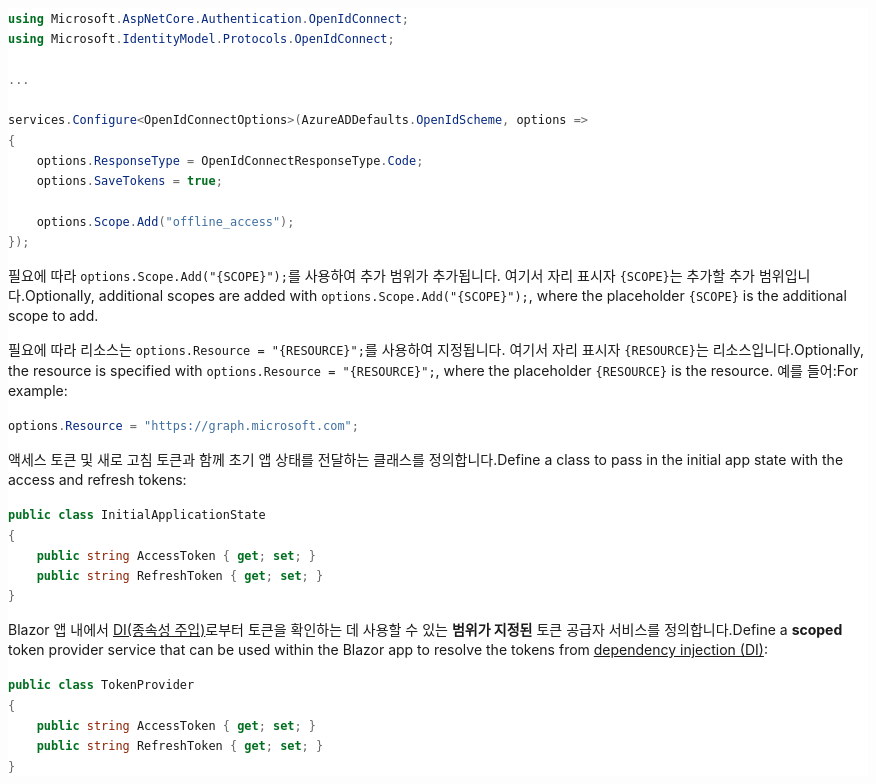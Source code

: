 ```csharp
using Microsoft.AspNetCore.Authentication.OpenIdConnect;
using Microsoft.IdentityModel.Protocols.OpenIdConnect;

...

services.Configure<OpenIdConnectOptions>(AzureADDefaults.OpenIdScheme, options =>
{
    options.ResponseType = OpenIdConnectResponseType.Code;
    options.SaveTokens = true;

    options.Scope.Add("offline_access");
});
```

<span data-ttu-id="dce82-126">필요에 따라 `options.Scope.Add("{SCOPE}");`를 사용하여 추가 범위가 추가됩니다. 여기서 자리 표시자 `{SCOPE}`는 추가할 추가 범위입니다.</span><span class="sxs-lookup"><span data-stu-id="dce82-126">Optionally, additional scopes are added with `options.Scope.Add("{SCOPE}");`, where the placeholder `{SCOPE}` is the additional scope to add.</span></span>

<span data-ttu-id="dce82-127">필요에 따라 리소스는 `options.Resource = "{RESOURCE}";`를 사용하여 지정됩니다. 여기서 자리 표시자 `{RESOURCE}`는 리소스입니다.</span><span class="sxs-lookup"><span data-stu-id="dce82-127">Optionally, the resource is specified with `options.Resource = "{RESOURCE}";`, where the placeholder `{RESOURCE}` is the resource.</span></span> <span data-ttu-id="dce82-128">예를 들어:</span><span class="sxs-lookup"><span data-stu-id="dce82-128">For example:</span></span>

```csharp
options.Resource = "https://graph.microsoft.com";
```

<span data-ttu-id="dce82-129">액세스 토큰 및 새로 고침 토큰과 함께 초기 앱 상태를 전달하는 클래스를 정의합니다.</span><span class="sxs-lookup"><span data-stu-id="dce82-129">Define a class to pass in the initial app state with the access and refresh tokens:</span></span>

```csharp
public class InitialApplicationState
{
    public string AccessToken { get; set; }
    public string RefreshToken { get; set; }
}
```

<span data-ttu-id="dce82-130">Blazor 앱 내에서 [DI(종속성 주입)](xref:blazor/fundamentals/dependency-injection)로부터 토큰을 확인하는 데 사용할 수 있는 **범위가 지정된** 토큰 공급자 서비스를 정의합니다.</span><span class="sxs-lookup"><span data-stu-id="dce82-130">Define a **scoped** token provider service that can be used within the Blazor app to resolve the tokens from [dependency injection (DI)](xref:blazor/fundamentals/dependency-injection):</span></span>

```csharp
public class TokenProvider
{
    public string AccessToken { get; set; }
    public string RefreshToken { get; set; }
}
```
